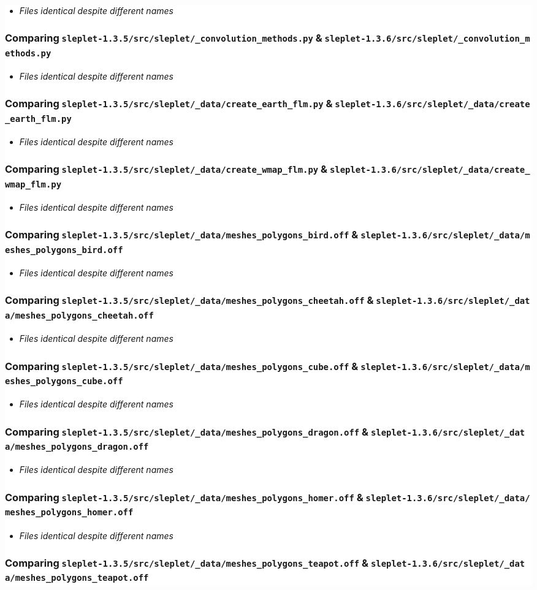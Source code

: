  * *Files identical despite different names*

### Comparing `sleplet-1.3.5/src/sleplet/_convolution_methods.py` & `sleplet-1.3.6/src/sleplet/_convolution_methods.py`

 * *Files identical despite different names*

### Comparing `sleplet-1.3.5/src/sleplet/_data/create_earth_flm.py` & `sleplet-1.3.6/src/sleplet/_data/create_earth_flm.py`

 * *Files identical despite different names*

### Comparing `sleplet-1.3.5/src/sleplet/_data/create_wmap_flm.py` & `sleplet-1.3.6/src/sleplet/_data/create_wmap_flm.py`

 * *Files identical despite different names*

### Comparing `sleplet-1.3.5/src/sleplet/_data/meshes_polygons_bird.off` & `sleplet-1.3.6/src/sleplet/_data/meshes_polygons_bird.off`

 * *Files identical despite different names*

### Comparing `sleplet-1.3.5/src/sleplet/_data/meshes_polygons_cheetah.off` & `sleplet-1.3.6/src/sleplet/_data/meshes_polygons_cheetah.off`

 * *Files identical despite different names*

### Comparing `sleplet-1.3.5/src/sleplet/_data/meshes_polygons_cube.off` & `sleplet-1.3.6/src/sleplet/_data/meshes_polygons_cube.off`

 * *Files identical despite different names*

### Comparing `sleplet-1.3.5/src/sleplet/_data/meshes_polygons_dragon.off` & `sleplet-1.3.6/src/sleplet/_data/meshes_polygons_dragon.off`

 * *Files identical despite different names*

### Comparing `sleplet-1.3.5/src/sleplet/_data/meshes_polygons_homer.off` & `sleplet-1.3.6/src/sleplet/_data/meshes_polygons_homer.off`

 * *Files identical despite different names*

### Comparing `sleplet-1.3.5/src/sleplet/_data/meshes_polygons_teapot.off` & `sleplet-1.3.6/src/sleplet/_data/meshes_polygons_teapot.off`
